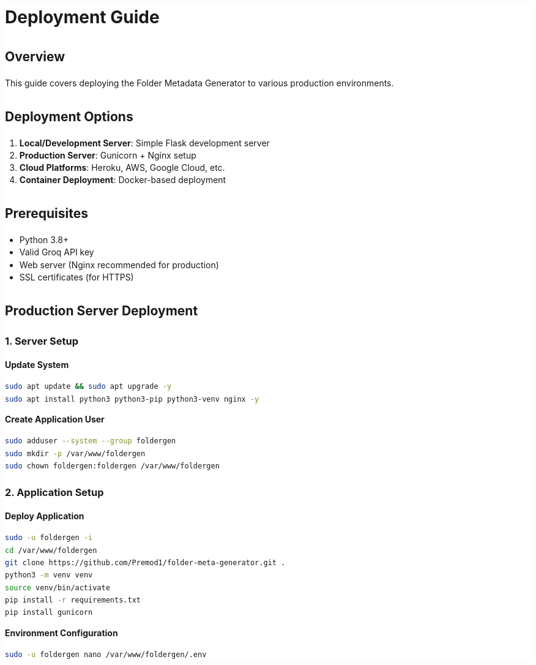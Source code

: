 # Deployment Guide

## Overview

This guide covers deploying the Folder Metadata Generator to various production environments.

## Deployment Options

1. **Local/Development Server**: Simple Flask development server
2. **Production Server**: Gunicorn + Nginx setup
3. **Cloud Platforms**: Heroku, AWS, Google Cloud, etc.
4. **Container Deployment**: Docker-based deployment

## Prerequisites

- Python 3.8+
- Valid Groq API key
- Web server (Nginx recommended for production)
- SSL certificates (for HTTPS)

## Production Server Deployment

### 1. Server Setup

**Update System**
```bash
sudo apt update && sudo apt upgrade -y
sudo apt install python3 python3-pip python3-venv nginx -y
```

**Create Application User**
```bash
sudo adduser --system --group foldergen
sudo mkdir -p /var/www/foldergen
sudo chown foldergen:foldergen /var/www/foldergen
```

### 2. Application Setup

**Deploy Application**
```bash
sudo -u foldergen -i
cd /var/www/foldergen
git clone https://github.com/Premod1/folder-meta-generator.git .
python3 -m venv venv
source venv/bin/activate
pip install -r requirements.txt
pip install gunicorn
```

**Environment Configuration**
```bash
sudo -u foldergen nano /var/www/foldergen/.env
```
